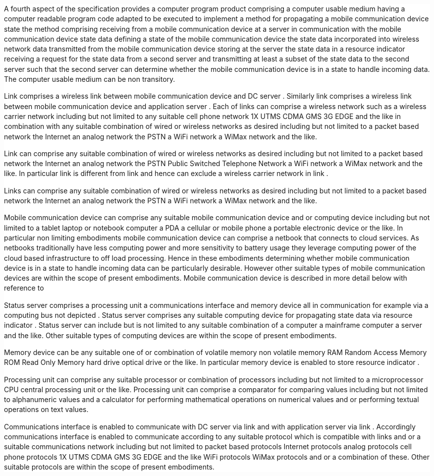 A fourth aspect of the specification provides a computer program product comprising a computer usable medium having a computer readable program code adapted to be executed to implement a method for propagating a mobile communication device state the method comprising receiving from a mobile communication device at a server in communication with the mobile communication device state data defining a state of the mobile communication device the state data incorporated into wireless network data transmitted from the mobile communication device storing at the server the state data in a resource indicator receiving a request for the state data from a second server and transmitting at least a subset of the state data to the second server such that the second server can determine whether the mobile communication device is in a state to handle incoming data. The computer usable medium can be non transitory.

Link comprises a wireless link between mobile communication device and DC server . Similarly link comprises a wireless link between mobile communication device and application server . Each of links can comprise a wireless network such as a wireless carrier network including but not limited to any suitable cell phone network 1X UTMS CDMA GMS 3G EDGE and the like in combination with any suitable combination of wired or wireless networks as desired including but not limited to a packet based network the Internet an analog network the PSTN a WiFi network a WiMax network and the like.

Link can comprise any suitable combination of wired or wireless networks as desired including but not limited to a packet based network the Internet an analog network the PSTN Public Switched Telephone Network a WiFi network a WiMax network and the like. In particular link is different from link and hence can exclude a wireless carrier network in link .

Links can comprise any suitable combination of wired or wireless networks as desired including but not limited to a packet based network the Internet an analog network the PSTN a WiFi network a WiMax network and the like.

Mobile communication device can comprise any suitable mobile communication device and or computing device including but not limited to a tablet laptop or notebook computer a PDA a cellular or mobile phone a portable electronic device or the like. In particular non limiting embodiments mobile communication device can comprise a netbook that connects to cloud services. As netbooks traditionally have less computing power and more sensitivity to battery usage they leverage computing power of the cloud based infrastructure to off load processing. Hence in these embodiments determining whether mobile communication device is in a state to handle incoming data can be particularly desirable. However other suitable types of mobile communication devices are within the scope of present embodiments. Mobile communication device is described in more detail below with reference to

Status server comprises a processing unit a communications interface and memory device all in communication for example via a computing bus not depicted . Status server comprises any suitable computing device for propagating state data via resource indicator . Status server can include but is not limited to any suitable combination of a computer a mainframe computer a server and the like. Other suitable types of computing devices are within the scope of present embodiments.

Memory device can be any suitable one of or combination of volatile memory non volatile memory RAM Random Access Memory ROM Read Only Memory hard drive optical drive or the like. In particular memory device is enabled to store resource indicator .

Processing unit can comprise any suitable processor or combination of processors including but not limited to a microprocessor CPU central processing unit or the like. Processing unit can comprise a comparator for comparing values including but not limited to alphanumeric values and a calculator for performing mathematical operations on numerical values and or performing textual operations on text values.

Communications interface is enabled to communicate with DC server via link and with application server via link . Accordingly communications interface is enabled to communicate according to any suitable protocol which is compatible with links and or a suitable communications network including but not limited to packet based protocols Internet protocols analog protocols cell phone protocols 1X UTMS CDMA GMS 3G EDGE and the like WiFi protocols WiMax protocols and or a combination of these. Other suitable protocols are within the scope of present embodiments.

